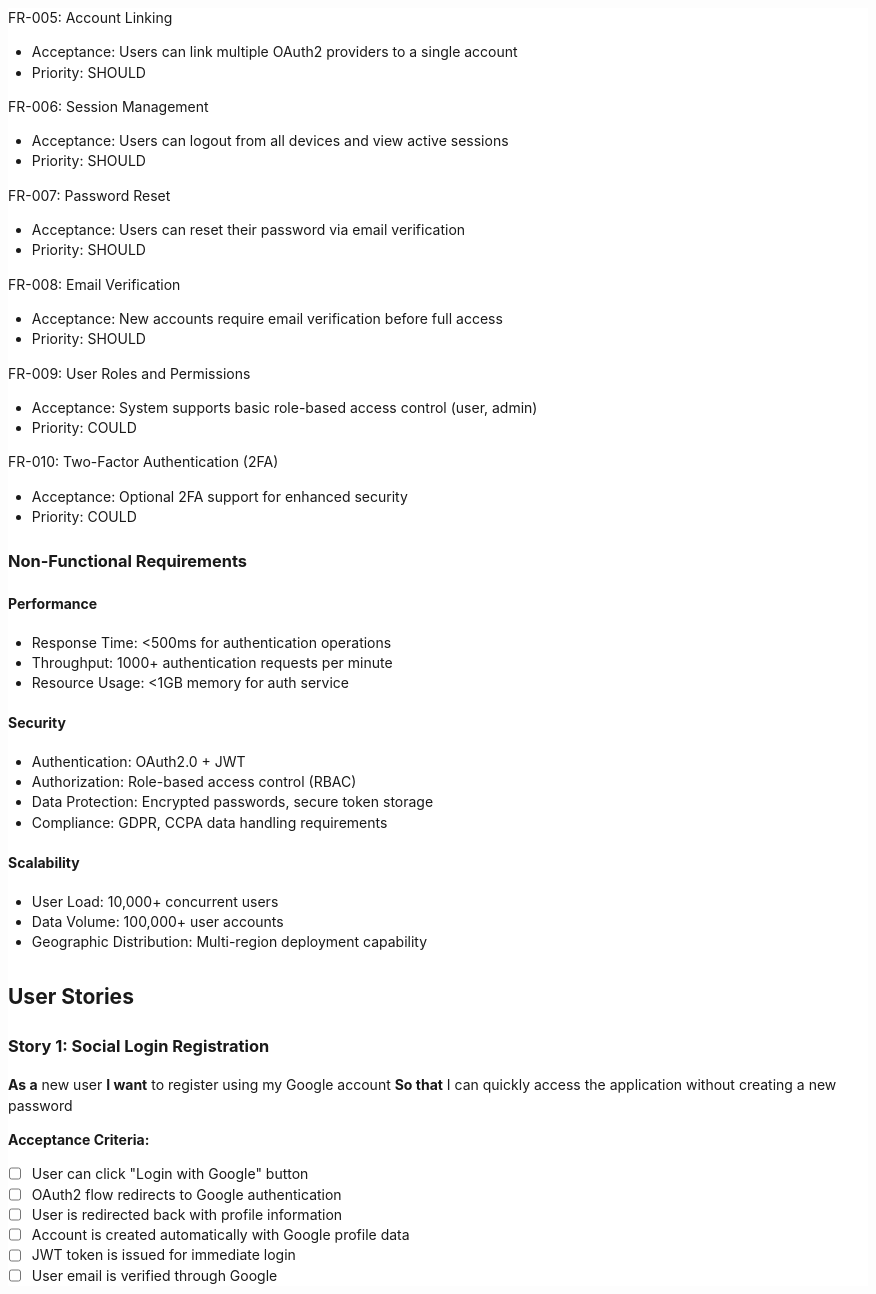 FR-005: Account Linking
- Acceptance: Users can link multiple OAuth2 providers to a single account
- Priority: SHOULD

FR-006: Session Management
- Acceptance: Users can logout from all devices and view active sessions
- Priority: SHOULD

FR-007: Password Reset
- Acceptance: Users can reset their password via email verification
- Priority: SHOULD

FR-008: Email Verification
- Acceptance: New accounts require email verification before full access
- Priority: SHOULD

FR-009: User Roles and Permissions
- Acceptance: System supports basic role-based access control (user, admin)
- Priority: COULD

FR-010: Two-Factor Authentication (2FA)
- Acceptance: Optional 2FA support for enhanced security
- Priority: COULD

### Non-Functional Requirements

#### Performance
- Response Time: <500ms for authentication operations
- Throughput: 1000+ authentication requests per minute
- Resource Usage: <1GB memory for auth service

#### Security
- Authentication: OAuth2.0 + JWT
- Authorization: Role-based access control (RBAC)
- Data Protection: Encrypted passwords, secure token storage
- Compliance: GDPR, CCPA data handling requirements

#### Scalability
- User Load: 10,000+ concurrent users
- Data Volume: 100,000+ user accounts
- Geographic Distribution: Multi-region deployment capability

## User Stories

### Story 1: Social Login Registration
**As a** new user
**I want** to register using my Google account
**So that** I can quickly access the application without creating a new password

**Acceptance Criteria:**
- [ ] User can click "Login with Google" button
- [ ] OAuth2 flow redirects to Google authentication
- [ ] User is redirected back with profile information
- [ ] Account is created automatically with Google profile data
- [ ] JWT token is issued for immediate login
- [ ] User email is verified through Google
